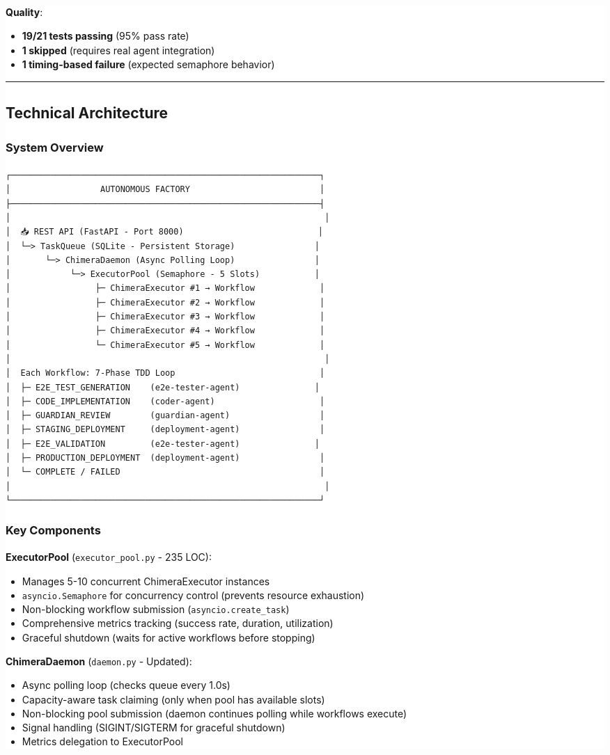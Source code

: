 **Quality**:
- **19/21 tests passing** (95% pass rate)
- **1 skipped** (requires real agent integration)
- **1 timing-based failure** (expected semaphore behavior)

---

## Technical Architecture

### System Overview

```
┌──────────────────────────────────────────────────────────────┐
│                  AUTONOMOUS FACTORY                          │
├──────────────────────────────────────────────────────────────┤
│                                                               │
│  📥 REST API (FastAPI - Port 8000)                           │
│  └─> TaskQueue (SQLite - Persistent Storage)                │
│       └─> ChimeraDaemon (Async Polling Loop)                │
│            └─> ExecutorPool (Semaphore - 5 Slots)           │
│                 ├─ ChimeraExecutor #1 → Workflow             │
│                 ├─ ChimeraExecutor #2 → Workflow             │
│                 ├─ ChimeraExecutor #3 → Workflow             │
│                 ├─ ChimeraExecutor #4 → Workflow             │
│                 └─ ChimeraExecutor #5 → Workflow             │
│                                                               │
│  Each Workflow: 7-Phase TDD Loop                             │
│  ├─ E2E_TEST_GENERATION    (e2e-tester-agent)               │
│  ├─ CODE_IMPLEMENTATION    (coder-agent)                     │
│  ├─ GUARDIAN_REVIEW        (guardian-agent)                  │
│  ├─ STAGING_DEPLOYMENT     (deployment-agent)                │
│  ├─ E2E_VALIDATION         (e2e-tester-agent)               │
│  ├─ PRODUCTION_DEPLOYMENT  (deployment-agent)                │
│  └─ COMPLETE / FAILED                                        │
│                                                               │
└──────────────────────────────────────────────────────────────┘
```

### Key Components

**ExecutorPool** (`executor_pool.py` - 235 LOC):
- Manages 5-10 concurrent ChimeraExecutor instances
- `asyncio.Semaphore` for concurrency control (prevents resource exhaustion)
- Non-blocking workflow submission (`asyncio.create_task`)
- Comprehensive metrics tracking (success rate, duration, utilization)
- Graceful shutdown (waits for active workflows before stopping)

**ChimeraDaemon** (`daemon.py` - Updated):
- Async polling loop (checks queue every 1.0s)
- Capacity-aware task claiming (only when pool has available slots)
- Non-blocking pool submission (daemon continues polling while workflows execute)
- Signal handling (SIGINT/SIGTERM for graceful shutdown)
- Metrics delegation to ExecutorPool
